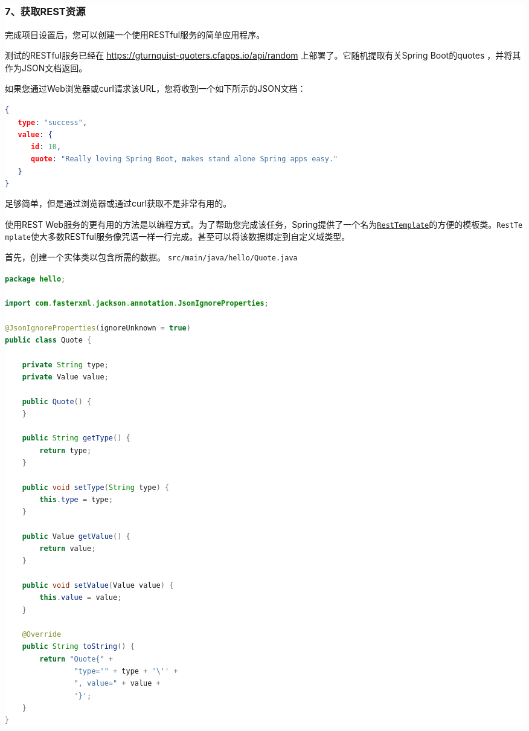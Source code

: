 
### 7、获取REST资源
完成项目设置后，您可以创建一个使用RESTful服务的简单应用程序。

测试的RESTful服务已经在 https://gturnquist-quoters.cfapps.io/api/random 上部署了。它随机提取有关Spring Boot的quotes ，并将其作为JSON文档返回。

如果您通过Web浏览器或curl请求该URL，您将收到一个如下所示的JSON文档：
```json
{
   type: "success",
   value: {
      id: 10,
      quote: "Really loving Spring Boot, makes stand alone Spring apps easy."
   }
}
```

足够简单，但是通过浏览器或通过curl获取不是非常有用的。

使用REST Web服务的更有用的方法是以编程方式。为了帮助您完成该任务，Spring提供了一个名为[`RestTemplate`](http://docs.spring.io/spring/docs/current/javadoc-api/org/springframework/web/client/RestTemplate.html)的方便的模板类。`RestTemplate`使大多数RESTful服务像咒语一样一行完成。甚至可以将该数据绑定到自定义域类型。

首先，创建一个实体类以包含所需的数据。
`src/main/java/hello/Quote.java`
```java
package hello;

import com.fasterxml.jackson.annotation.JsonIgnoreProperties;

@JsonIgnoreProperties(ignoreUnknown = true)
public class Quote {

    private String type;
    private Value value;

    public Quote() {
    }

    public String getType() {
        return type;
    }

    public void setType(String type) {
        this.type = type;
    }

    public Value getValue() {
        return value;
    }

    public void setValue(Value value) {
        this.value = value;
    }

    @Override
    public String toString() {
        return "Quote{" +
                "type='" + type + '\'' +
                ", value=" + value +
                '}';
    }
}
```
